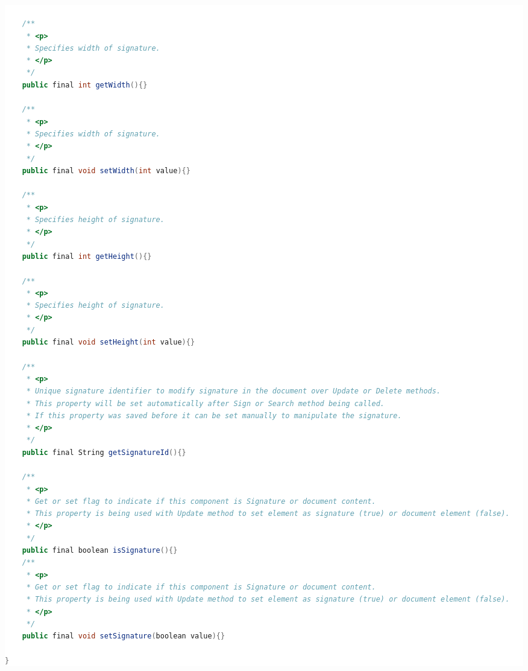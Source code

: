 ```csharp

	/**
	 * <p>
	 * Specifies width of signature.
	 * </p>
	 */	
	public final int getWidth(){}

	/**
	 * <p>
	 * Specifies width of signature.
	 * </p>
	 */	
	public final void setWidth(int value){}
	
	/**
 	 * <p>
 	 * Specifies height of signature.
 	 * </p>
 	 */	
	public final int getHeight(){}

	/**
 	 * <p>
 	 * Specifies height of signature.
	 * </p>
	 */	
	public final void setHeight(int value){}	

    /**
     * <p>
     * Unique signature identifier to modify signature in the document over Update or Delete methods.
     * This property will be set automatically after Sign or Search method being called.
     * If this property was saved before it can be set manually to manipulate the signature.
     * </p>
     */    
    public final String getSignatureId(){}    

    /**
     * <p>
     * Get or set flag to indicate if this component is Signature or document content.
     * This property is being used with Update method to set element as signature (true) or document element (false).
     * </p>
     */   
    public final boolean isSignature(){}
    /**
     * <p>
     * Get or set flag to indicate if this component is Signature or document content.
     * This property is being used with Update method to set element as signature (true) or document element (false).
     * </p>
     */    
    public final void setSignature(boolean value){}
    
}
```
